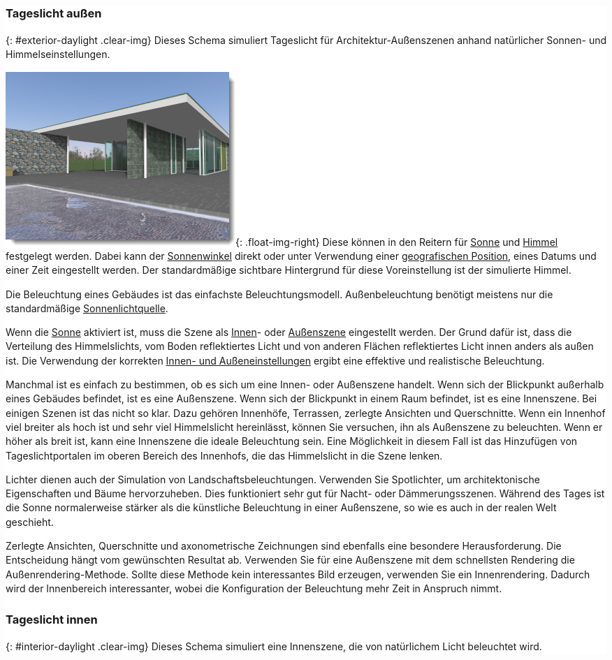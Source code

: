 ### Tageslicht außen
{: #exterior-daylight .clear-img}
Dieses Schema simuliert Tageslicht für Architektur-Außenszenen anhand natürlicher Sonnen- und Himmelseinstellungen.

![images/exteriorlighting-001.png](images/exteriorlighting-001.png){: .float-img-right} Diese können in den Reitern für [Sonne](sun-and-sky-tabs.html#sun) und [Himmel](sun-and-sky-tabs.html#sky) festgelegt werden. Dabei kann der [Sonnenwinkel](sun-and-sky-tabs.html#set-azimuth-and-altitude) direkt oder unter Verwendung einer [geografischen Position](sun-and-sky-tabs.html#set-location-on-earth), eines Datums und einer Zeit eingestellt werden. Der standardmäßige sichtbare Hintergrund für diese Voreinstellung ist der simulierte Himmel.

Die Beleuchtung eines Gebäudes ist das einfachste Beleuchtungsmodell. Außenbeleuchtung benötigt meistens nur die standardmäßige [Sonnenlichtquelle](sun-and-sky-tabs.html#sun).

Wenn die [Sonne](sun-and-sky-tabs.html#sun) aktiviert ist, muss die Szene als [Innen](#interior)- oder [Außenszene](#exterior) eingestellt werden. Der Grund dafür ist, dass die Verteilung des Himmelslichts, vom Boden reflektiertes Licht und von anderen Flächen reflektiertes Licht innen anders als außen ist. Die Verwendung der korrekten [Innen- und Außeneinstellungen](#indirect) ergibt eine effektive und realistische Beleuchtung.

Manchmal ist es einfach zu bestimmen, ob es sich um eine Innen- oder Außenszene handelt. Wenn sich der Blickpunkt außerhalb eines Gebäudes befindet, ist es eine Außenszene. Wenn sich der Blickpunkt in einem Raum befindet, ist es eine Innenszene. Bei einigen Szenen ist das nicht so klar. Dazu gehören Innenhöfe, Terrassen, zerlegte Ansichten und Querschnitte. Wenn ein Innenhof viel breiter als hoch ist und sehr viel Himmelslicht hereinlässt, können Sie versuchen, ihn als Außenszene zu beleuchten. Wenn er höher als breit ist, kann eine Innenszene die ideale Beleuchtung sein. Eine Möglichkeit in diesem Fall ist das Hinzufügen von Tageslichtportalen im oberen Bereich des Innenhofs, die das Himmelslicht in die Szene lenken.

Lichter dienen auch der Simulation von Landschaftsbeleuchtungen. Verwenden Sie Spotlichter, um architektonische Eigenschaften und Bäume hervorzuheben. Dies funktioniert sehr gut für Nacht- oder Dämmerungsszenen. Während des Tages ist die Sonne normalerweise stärker als die künstliche Beleuchtung in einer Außenszene, so wie es auch in der realen Welt geschieht.

Zerlegte Ansichten, Querschnitte und axonometrische Zeichnungen sind ebenfalls eine besondere Herausforderung. Die Entscheidung hängt vom gewünschten Resultat ab. Verwenden Sie für eine Außenszene mit dem schnellsten Rendering die Außenrendering-Methode. Sollte diese Methode kein interessantes Bild erzeugen, verwenden Sie ein Innenrendering. Dadurch wird der Innenbereich interessanter, wobei die Konfiguration der Beleuchtung mehr Zeit in Anspruch nimmt.

### Tageslicht innen
{: #interior-daylight .clear-img}
Dieses Schema simuliert eine Innenszene, die von natürlichem Licht beleuchtet wird.
